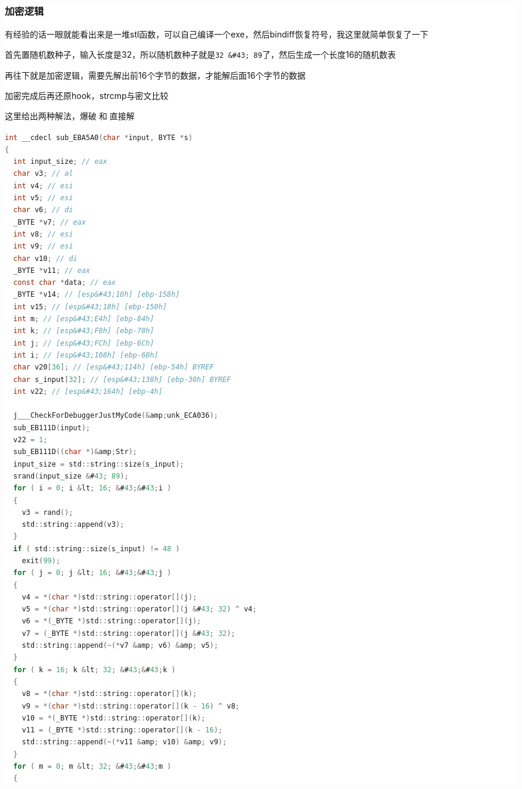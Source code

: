### 加密逻辑
有经验的话一眼就能看出来是一堆stl函数，可以自己编译一个exe，然后bindiff恢复符号，我这里就简单恢复了一下

首先置随机数种子，输入长度是32，所以随机数种子就是`32 &#43; 89`了，然后生成一个长度16的随机数表

再往下就是加密逻辑，需要先解出前16个字节的数据，才能解后面16个字节的数据

加密完成后再还原hook，strcmp与密文比较

这里给出两种解法，爆破 和 直接解
```c
int __cdecl sub_EBA5A0(char *input, BYTE *s)
{
  int input_size; // eax
  char v3; // al
  int v4; // esi
  int v5; // esi
  char v6; // di
  _BYTE *v7; // eax
  int v8; // esi
  int v9; // esi
  char v10; // di
  _BYTE *v11; // eax
  const char *data; // eax
  _BYTE *v14; // [esp&#43;10h] [ebp-158h]
  int v15; // [esp&#43;18h] [ebp-150h]
  int m; // [esp&#43;E4h] [ebp-84h]
  int k; // [esp&#43;F0h] [ebp-78h]
  int j; // [esp&#43;FCh] [ebp-6Ch]
  int i; // [esp&#43;108h] [ebp-60h]
  char v20[36]; // [esp&#43;114h] [ebp-54h] BYREF
  char s_input[32]; // [esp&#43;138h] [ebp-30h] BYREF
  int v22; // [esp&#43;164h] [ebp-4h]

  j___CheckForDebuggerJustMyCode(&amp;unk_ECA036);
  sub_EB111D(input);
  v22 = 1;
  sub_EB111D((char *)&amp;Str);
  input_size = std::string::size(s_input);
  srand(input_size &#43; 89);
  for ( i = 0; i &lt; 16; &#43;&#43;i )
  {
    v3 = rand();
    std::string::append(v3);
  }
  if ( std::string::size(s_input) != 48 )
    exit(99);
  for ( j = 0; j &lt; 16; &#43;&#43;j )
  {
    v4 = *(char *)std::string::operator[](j);
    v5 = *(char *)std::string::operator[](j &#43; 32) ^ v4;
    v6 = *(_BYTE *)std::string::operator[](j);
    v7 = (_BYTE *)std::string::operator[](j &#43; 32);
    std::string::append(~(*v7 &amp; v6) &amp; v5);
  }
  for ( k = 16; k &lt; 32; &#43;&#43;k )
  {
    v8 = *(char *)std::string::operator[](k);
    v9 = *(char *)std::string::operator[](k - 16) ^ v8;
    v10 = *(_BYTE *)std::string::operator[](k);
    v11 = (_BYTE *)std::string::operator[](k - 16);
    std::string::append(~(*v11 &amp; v10) &amp; v9);
  }
  for ( m = 0; m &lt; 32; &#43;&#43;m )
  {
```